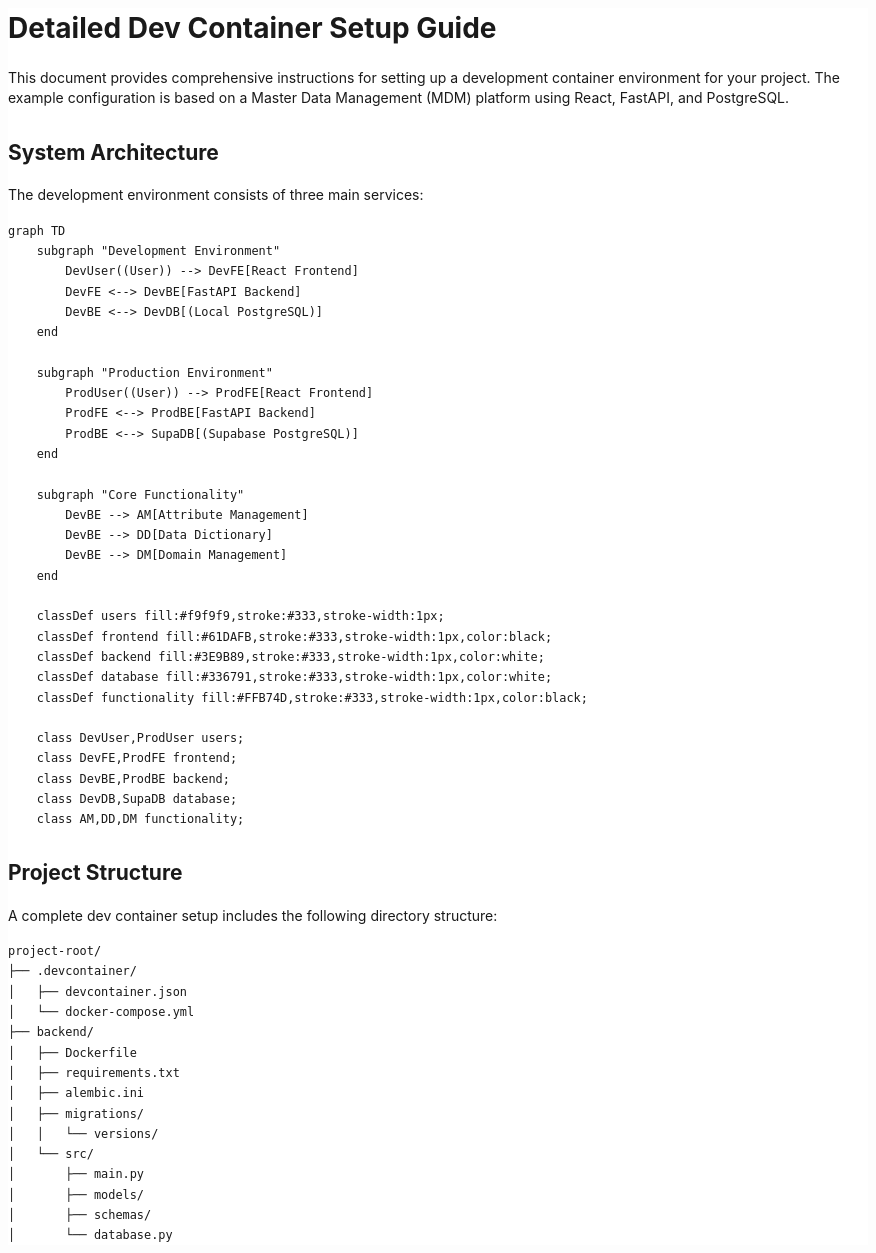 # Detailed Dev Container Setup Guide

This document provides comprehensive instructions for setting up a development container environment for your project. The example configuration is based on a Master Data Management (MDM) platform using React, FastAPI, and PostgreSQL.

## System Architecture

The development environment consists of three main services:

```mermaid
graph TD
    subgraph "Development Environment"
        DevUser((User)) --> DevFE[React Frontend]
        DevFE <--> DevBE[FastAPI Backend]
        DevBE <--> DevDB[(Local PostgreSQL)]
    end

    subgraph "Production Environment"
        ProdUser((User)) --> ProdFE[React Frontend]
        ProdFE <--> ProdBE[FastAPI Backend]
        ProdBE <--> SupaDB[(Supabase PostgreSQL)]
    end

    subgraph "Core Functionality"
        DevBE --> AM[Attribute Management]
        DevBE --> DD[Data Dictionary]
        DevBE --> DM[Domain Management]
    end

    classDef users fill:#f9f9f9,stroke:#333,stroke-width:1px;
    classDef frontend fill:#61DAFB,stroke:#333,stroke-width:1px,color:black;
    classDef backend fill:#3E9B89,stroke:#333,stroke-width:1px,color:white;
    classDef database fill:#336791,stroke:#333,stroke-width:1px,color:white;
    classDef functionality fill:#FFB74D,stroke:#333,stroke-width:1px,color:black;

    class DevUser,ProdUser users;
    class DevFE,ProdFE frontend;
    class DevBE,ProdBE backend;
    class DevDB,SupaDB database;
    class AM,DD,DM functionality;
```

## Project Structure

A complete dev container setup includes the following directory structure:

```
project-root/
├── .devcontainer/
│   ├── devcontainer.json
│   └── docker-compose.yml
├── backend/
│   ├── Dockerfile
│   ├── requirements.txt
│   ├── alembic.ini
│   ├── migrations/
│   │   └── versions/
│   └── src/
│       ├── main.py
│       ├── models/
│       ├── schemas/
│       └── database.py
```